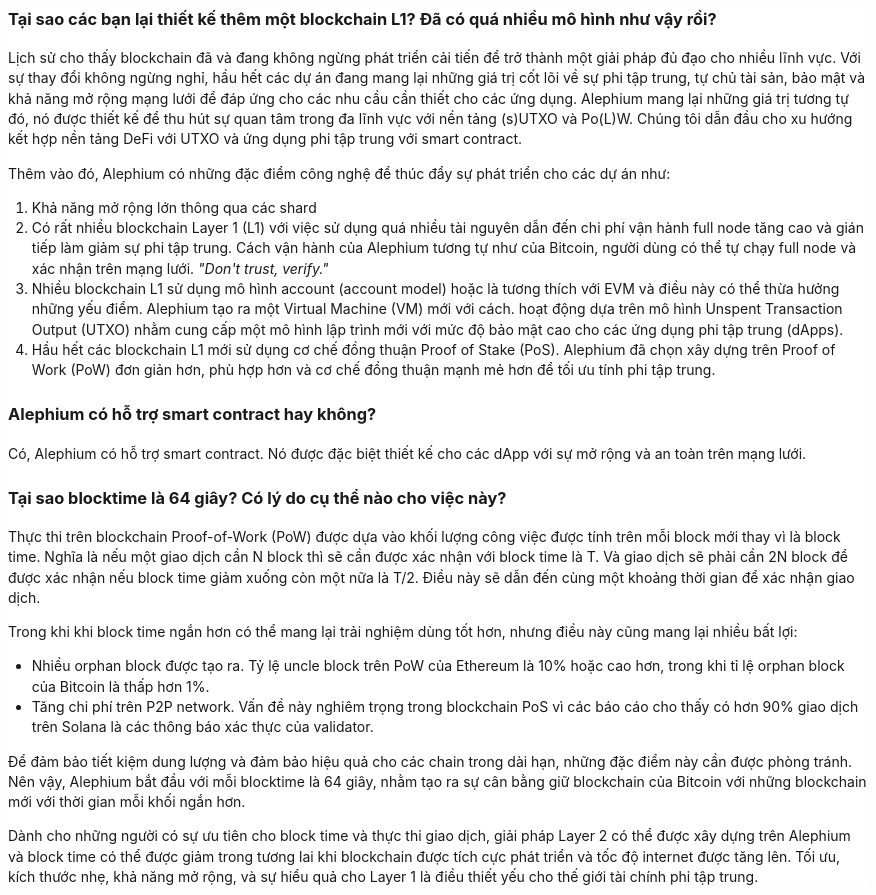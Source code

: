 ### Tại sao các bạn lại thiết kế thêm một blockchain L1? Đã có quá nhiều mô hình như vậy rồi?

Lịch sử cho thấy blockchain đã và đang không ngừng phát triển cải tiến để trở thành một giải pháp đủ đạo cho nhiều lĩnh vực. Với sự thay đổi không ngừng nghỉ, hầu hết các dự án đang mang lại những giá trị cốt lõi về sự phi tập trung, tự chủ tài sản, bảo mật và khả năng mở rộng mạng lưới để đáp ứng cho các nhu cầu cần thiết cho các ứng dụng. Alephium mang lại những giá trị tương tự đó, nó được thiết kế để thu hút sự quan tâm trong đa lĩnh vực với nền tảng (s)UTXO và Po(L)W. Chúng tôi dẫn đầu cho xu hướng kết hợp nền tảng DeFi với UTXO và ứng dụng phi tập trung với smart contract.

Thêm vào đó, Alephium có những đặc điểm công nghệ để thúc đẩy sự phát triển cho các dự án như:

1. Khả năng mở rộng lớn thông qua các shard
2. Có rất nhiều blockchain Layer 1 (L1) với việc sử dụng quá nhiều tài nguyên dẫn đến chi phí vận hành full node tăng cao và gián tiếp làm giảm sự phi tập trung. Cách vận hành của Alephium tương tự như của Bitcoin, người dùng có thể tự chạy full node và xác nhận trên mạng lưới. _"Don't trust, verify."_
3. Nhiều blockchain L1 sử dụng mô hình account (account model) hoặc là tương thích với EVM và điều này có thể thừa hưởng những yếu điểm. Alephium tạo ra một Virtual Machine (VM) mới với cách. hoạt động dựa trên mô hình Unspent Transaction Output (UTXO) nhằm cung cấp một mô hình lập trình mới với mức độ bảo mật cao cho các ứng dụng phi tập trung (dApps).
4. Hầu hết các blockchain L1 mới sử dụng cơ chế đồng thuận Proof of Stake (PoS). Alephium đã chọn xây dựng trên Proof of Work (PoW) đơn giản hơn, phù hợp hơn và cơ chế đồng thuận mạnh mẻ hơn để tối ưu tính phi tập trung.

### Alephium có hỗ trợ smart contract hay không?

Có, Alephium có hỗ trợ smart contract. Nó được đặc biệt thiết kế cho các dApp với sự mở rộng và an toàn trên mạng lưới.

### Tại sao blocktime là 64 giây? Có lý do cụ thể nào cho việc này?

Thực thi trên blockchain Proof-of-Work (PoW) được dựa vào khối lượng công việc được tính trên mỗi block mới thay vì là block time. Nghĩa là nếu một giao dịch cần N block thì sẽ cần được xác nhận với block time là T. Và giao dịch sẽ phải cần 2N block để được xác nhận nếu block time giảm xuống còn một nữa là T/2. Điều này sẽ dẫn đến cùng một khoảng thời gian để xác nhận giao dịch.

Trong khi khi block time ngắn hơn có thể mang lại trải nghiệm dùng tốt hơn, nhưng điều này cũng mang lại nhiều bất lợi:

- Nhiều orphan block được tạo ra. Tỷ lệ uncle block trên PoW của Ethereum là 10% hoặc cao hơn, trong khi tỉ lệ orphan block của Bitcoin là thấp hơn 1%.
- Tăng chi phí trên P2P network. Vấn đề này nghiêm trọng trong blockchain PoS vì các báo cáo cho thấy có hơn 90% giao dịch trên Solana là các thông báo xác thực của validator.

Để đảm bảo tiết kiệm dung lượng và đảm bảo hiệu quả cho các chain trong dài hạn, những đặc điểm này cần được phòng tránh. Nên vậy, Alephium bắt đầu với mỗi blocktime là 64 giây, nhằm tạo ra sự cân bằng giữ blockchain của Bitcoin với những blockchain mới với thời gian mỗi khối ngắn hơn.

Dành cho những người có sự ưu tiên cho block time và thực thi giao dịch, giải pháp Layer 2 có thể được xây dựng trên Alephium và block time có thể được giảm trong tương lai khi blockchain được tích cực phát triển và tốc độ internet được tăng lên.
Tối ưu, kích thước nhẹ, khả năng mở rộng, và sự hiểu quả cho Layer 1 là điều thiết yếu cho thế giới tài chính phi tập trung.

